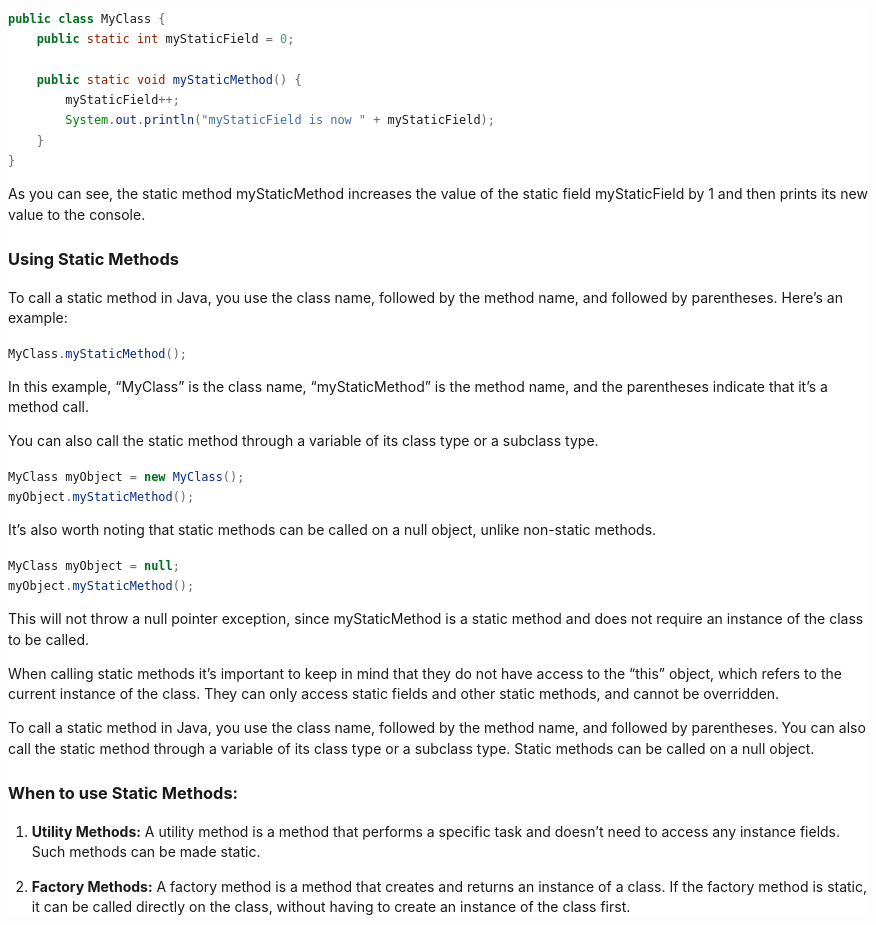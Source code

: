 ```java
public class MyClass {
    public static int myStaticField = 0;

    public static void myStaticMethod() {
        myStaticField++;
        System.out.println("myStaticField is now " + myStaticField);
    }
}
```

As you can see, the static method myStaticMethod increases the value of the static field myStaticField by 1 and then prints its new value to the console.

### Using Static Methods

To call a static method in Java, you use the class name, followed by the method name, and followed by parentheses. Here’s an example:

```java
MyClass.myStaticMethod();
```

In this example, “MyClass” is the class name, “myStaticMethod” is the method name, and the parentheses indicate that it’s a method call.

You can also call the static method through a variable of its class type or a subclass type.

```java
MyClass myObject = new MyClass();
myObject.myStaticMethod();
```

It’s also worth noting that static methods can be called on a null object, unlike non-static methods.

```java
MyClass myObject = null;
myObject.myStaticMethod();
```

This will not throw a null pointer exception, since myStaticMethod is a static method and does not require an instance of the class to be called.

When calling static methods it’s important to keep in mind that they do not have access to the “this” object, which refers to the current instance of the class. They can only access static fields and other static methods, and cannot be overridden.

To call a static method in Java, you use the class name, followed by the method name, and followed by parentheses. You can also call the static method through a variable of its class type or a subclass type. Static methods can be called on a null object.

### **When to use Static Methods:**

1. **Utility Methods:** A utility method is a method that performs a specific task and doesn’t need to access any instance fields. Such methods can be made static.
    
2. **Factory Methods:** A factory method is a method that creates and returns an instance of a class. If the factory method is static, it can be called directly on the class, without having to create an instance of the class first.
    